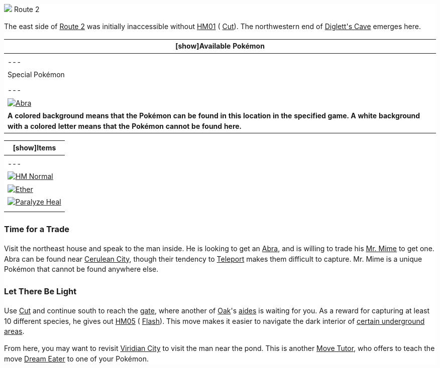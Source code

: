 [![](https://archives.bulbagarden.net/media/upload/thumb/2/26/Kanto_Route_2_FRLG.png/100px-Kanto_Route_2_FRLG.png)](https://bulbapedia.bulbagarden.net/wiki/File:Kanto_Route_2_FRLG.png) Route 2

The east side of [Route 2](https://bulbapedia.bulbagarden.net/wiki/Kanto_Route_2 "Kanto Route 2") was initially inaccessible without [HM01](https://bulbapedia.bulbagarden.net/wiki/HM01 "HM01") ( [Cut](https://bulbapedia.bulbagarden.net/wiki/Cut_(move) "Cut (move)")). The northwestern end of [Diglett's Cave](https://bulbapedia.bulbagarden.net/wiki/Diglett%27s_Cave "Diglett's Cave") emerges here.

| \[show\]Available Pokémon |
| --- |
| | Pokémon | Games | Location | Levels | Rate |
| --- | --- | --- | --- | --- |
| Special Pokémon |
| | [![Mr. Mime](https://archives.bulbagarden.net/media/upload/c/c0/122MS3.png)](https://bulbapedia.bulbagarden.net/wiki/Mr._Mime_(Pok%C3%A9mon) "Mr. Mime") | [Mr. Mime](https://bulbapedia.bulbagarden.net/wiki/Mr._Mime_(Pok%C3%A9mon) "Mr. Mime (Pokémon)") | | [FR](https://bulbapedia.bulbagarden.net/wiki/Pok%C3%A9mon_FireRed_and_LeafGreen_Versions "Pokémon FireRed and LeafGreen Versions") | [LG](https://bulbapedia.bulbagarden.net/wiki/Pok%C3%A9mon_FireRed_and_LeafGreen_Versions "Pokémon FireRed and LeafGreen Versions") | |     |     |
| --- | --- |
| [![Abra](https://archives.bulbagarden.net/media/upload/f/fa/063MS3.png)](https://bulbapedia.bulbagarden.net/wiki/Abra_(Pok%C3%A9mon) "Abra") | [Trade](https://bulbapedia.bulbagarden.net/wiki/In-game_trade "In-game trade")<br>[Abra](https://bulbapedia.bulbagarden.net/wiki/Abra_(Pok%C3%A9mon) "Abra (Pokémon)") | | The same as the traded Pokémon | One |
| **A colored background means that the Pokémon can be found in this location in the specified game. A white background with a colored letter means that the Pokémon cannot be found here.** | |

| \[show\]Items |
| --- |
| | Item | Location | Games |
| --- | --- | --- |
| [![HM Normal](https://archives.bulbagarden.net/media/upload/0/0c/Bag_HM_Normal_Sprite.png)](https://bulbapedia.bulbagarden.net/wiki/File:Bag_HM_Normal_Sprite.png "HM Normal") | [HM05](https://bulbapedia.bulbagarden.net/wiki/HM05 "HM05") ( [Flash](https://bulbapedia.bulbagarden.net/wiki/Flash_(move) "Flash (move)")) | In the eastern gate; from Oak's aide, after catching at least 10 different species | **[FR](https://bulbapedia.bulbagarden.net/wiki/Pok%C3%A9mon_FireRed_and_LeafGreen_Versions "Pokémon FireRed and LeafGreen Versions")[LG](https://bulbapedia.bulbagarden.net/wiki/Pok%C3%A9mon_FireRed_and_LeafGreen_Versions "Pokémon FireRed and LeafGreen Versions")** |
| [![Ether](https://archives.bulbagarden.net/media/upload/8/85/Bag_Ether_Sprite.png)](https://bulbapedia.bulbagarden.net/wiki/File:Bag_Ether_Sprite.png "Ether") | [Ether](https://bulbapedia.bulbagarden.net/wiki/Ether "Ether") | South of the gate and the first ledge | **[FR](https://bulbapedia.bulbagarden.net/wiki/Pok%C3%A9mon_FireRed_and_LeafGreen_Versions "Pokémon FireRed and LeafGreen Versions")[LG](https://bulbapedia.bulbagarden.net/wiki/Pok%C3%A9mon_FireRed_and_LeafGreen_Versions "Pokémon FireRed and LeafGreen Versions")** |
| [![Paralyze Heal](https://archives.bulbagarden.net/media/upload/a/ab/Bag_Paralyze_Heal_Sprite.png)](https://bulbapedia.bulbagarden.net/wiki/File:Bag_Paralyze_Heal_Sprite.png "Paralyze Heal") | [Parlyz Heal](https://bulbapedia.bulbagarden.net/wiki/Paralyze_Heal "Paralyze Heal") | South of the second ledge | **[FR](https://bulbapedia.bulbagarden.net/wiki/Pok%C3%A9mon_FireRed_and_LeafGreen_Versions "Pokémon FireRed and LeafGreen Versions")[LG](https://bulbapedia.bulbagarden.net/wiki/Pok%C3%A9mon_FireRed_and_LeafGreen_Versions "Pokémon FireRed and LeafGreen Versions")** |
|  | |

### Time for a Trade

Visit the northeast house and speak to the man inside. He is looking to get an [Abra](https://bulbapedia.bulbagarden.net/wiki/Abra_(Pok%C3%A9mon) "Abra (Pokémon)"), and is willing to trade his [Mr. Mime](https://bulbapedia.bulbagarden.net/wiki/Mr._Mime_(Pok%C3%A9mon) "Mr. Mime (Pokémon)") to get one. Abra can be found near [Cerulean City](https://bulbapedia.bulbagarden.net/wiki/Cerulean_City "Cerulean City"), though their tendency to [Teleport](https://bulbapedia.bulbagarden.net/wiki/Teleport_(move) "Teleport (move)") makes them difficult to capture. Mr. Mime is a unique Pokémon that cannot be found anywhere else.

### Let There Be Light

Use [Cut](https://bulbapedia.bulbagarden.net/wiki/Cut_(move) "Cut (move)") and continue south to reach the [gate](https://bulbapedia.bulbagarden.net/wiki/Gate "Gate"), where another of [Oak](https://bulbapedia.bulbagarden.net/wiki/Professor_Oak "Professor Oak")'s [aides](https://bulbapedia.bulbagarden.net/wiki/Professor%27s_assistant "Professor's assistant") is waiting for you. As a reward for capturing at least 10 different species, he gives out [HM05](https://bulbapedia.bulbagarden.net/wiki/HM05 "HM05") ( [Flash](https://bulbapedia.bulbagarden.net/wiki/Flash_(move) "Flash (move)")). This move makes it easier to navigate the dark interior of [certain underground areas](https://bulbapedia.bulbagarden.net/wiki/Rock_Tunnel "Rock Tunnel").

From here, you may want to revisit [Viridian City](https://bulbapedia.bulbagarden.net/wiki/Viridian_City "Viridian City") to visit the man near the pond. This is another [Move Tutor](https://bulbapedia.bulbagarden.net/wiki/Move_Tutor "Move Tutor"), who offers to teach the move [Dream Eater](https://bulbapedia.bulbagarden.net/wiki/Dream_Eater_(move) "Dream Eater (move)") to one of your Pokémon.
